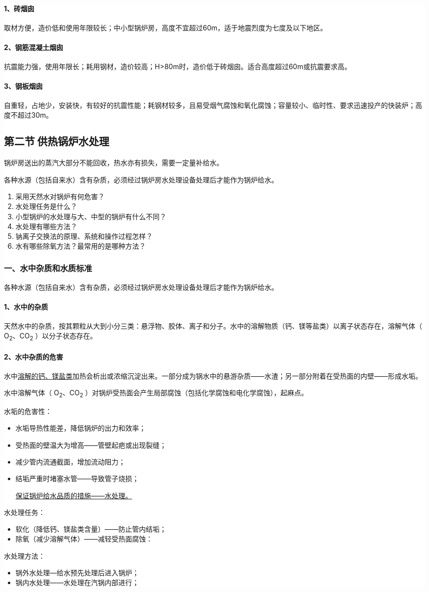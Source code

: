 #### 1、砖烟囱

取材方便，造价低和使用年限较长；中小型锅炉房，高度不宜超过60m，适于地震烈度为七度及以下地区。

#### 2、钢筋混凝土烟囱

抗震能力强，使用年限长；耗用钢材，造价较高；H>80m时，造价低于砖烟囱。适合高度超过60m或抗震要求高。

#### 3、钢板烟囱

自重轻，占地少，安装快，有较好的抗震性能；耗钢材较多，且易受烟气腐蚀和氧化腐蚀；容量较小、临时性、要求迅速投产的快装炉；高度不超过30m。

## 第二节 供热锅炉水处理

锅炉房送出的蒸汽大部分不能回收，热水亦有损失，需要一定量补给水。

各种水源（包括自来水）含有杂质，必须经过锅炉房水处理设备处理后才能作为锅炉给水。

1. 采用天然水对锅炉有何危害？
2. 水处理任务是什么？
3. 小型锅炉的水处理与大、中型的锅炉有什么不同？
4. 水处理有哪些方法？
5. 钠离子交换法的原理、系统和操作过程怎样？
6. 水有哪些除氧方法？最常用的是哪种方法？

### 一、水中杂质和水质标准

各种水源（包括自来水）含有杂质，必须经过锅炉房水处理设备处理后才能作为锅炉给水。

#### 1、水中的杂质

天然水中的杂质，按其颗粒从大到小分三类：悬浮物、胶体、离子和分子。水中的溶解物质（钙、镁等盐类）以离子状态存在，溶解气体（ $\mathrm{O_2、CO_2}$ ）以分子状态存在。

#### 2、水中杂质的危害

水中<u>溶解的钙、镁盐类</u>加热会析出或浓缩沉淀出来。一部分成为锅水中的悬游杂质——水渣；另一部分附着在受热面的内壁——形成水垢。

水中溶解气体（ $\mathrm{O_2、CO_2}$ ）对锅炉受热面会产生局部腐蚀（包括化学腐蚀和电化学腐蚀），起麻点。

水垢的危害性：

* 水垢导热性能差，降低锅炉的出力和效率；

* 受热面的壁温大为增高——管壁起疤或出现裂缝；

* 减少管内流通截面，增加流动阻力；

* 结垢严重时堵塞水管——导致管子烧损；

  <u>保证锅炉给水品质的措施——水处理。</u>

水处理任务：

* 软化（降低钙、镁盐类含量）——防止管内结垢；
* 除氧（减少溶解气体）——减轻受热面腐蚀：

水处理方法：

* 锅外水处理—给水预先处理后进入锅炉；
* 锅内水处理——水处理在汽锅内部进行；

